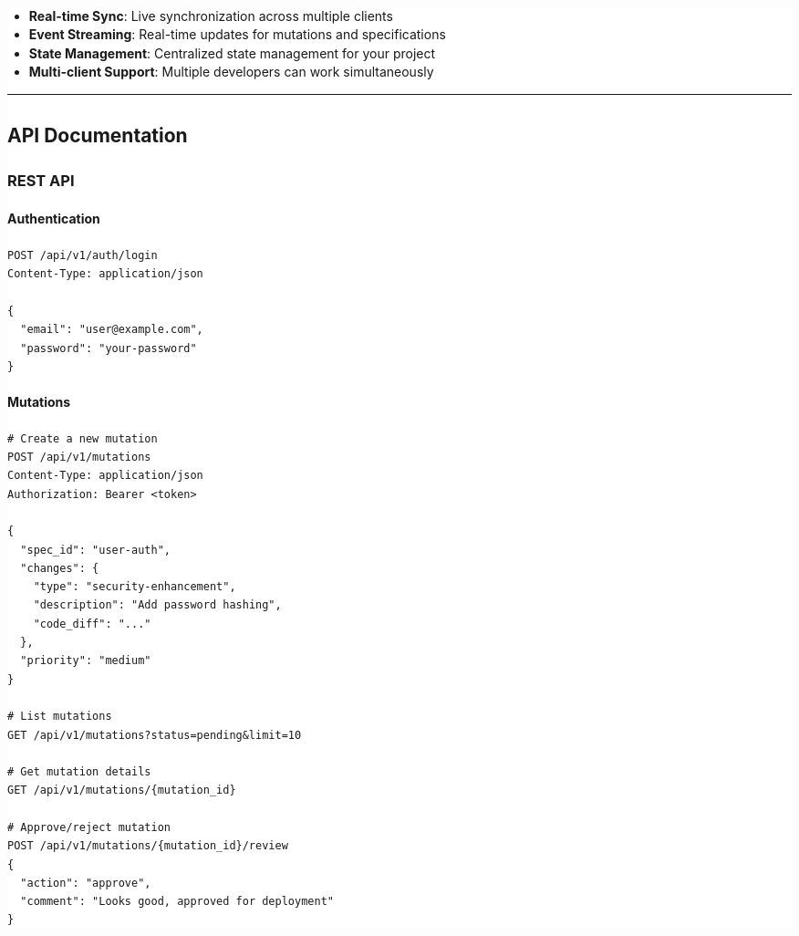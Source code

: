- **Real-time Sync**: Live synchronization across multiple clients
- **Event Streaming**: Real-time updates for mutations and specifications
- **State Management**: Centralized state management for your project
- **Multi-client Support**: Multiple developers can work simultaneously

---

## API Documentation

### REST API

#### Authentication

```http
POST /api/v1/auth/login
Content-Type: application/json

{
  "email": "user@example.com",
  "password": "your-password"
}
```

#### Mutations

```http
# Create a new mutation
POST /api/v1/mutations
Content-Type: application/json
Authorization: Bearer <token>

{
  "spec_id": "user-auth",
  "changes": {
    "type": "security-enhancement",
    "description": "Add password hashing",
    "code_diff": "..."
  },
  "priority": "medium"
}

# List mutations
GET /api/v1/mutations?status=pending&limit=10

# Get mutation details
GET /api/v1/mutations/{mutation_id}

# Approve/reject mutation
POST /api/v1/mutations/{mutation_id}/review
{
  "action": "approve",
  "comment": "Looks good, approved for deployment"
}
```
